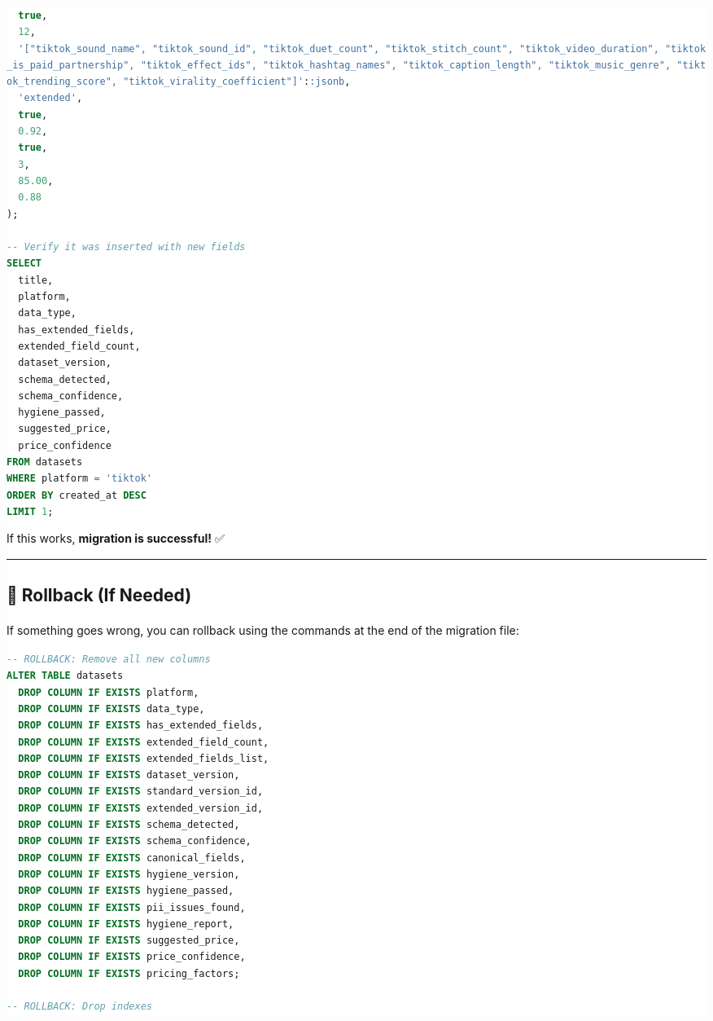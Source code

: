 ```sql
  true,
  12,
  '["tiktok_sound_name", "tiktok_sound_id", "tiktok_duet_count", "tiktok_stitch_count", "tiktok_video_duration", "tiktok_is_paid_partnership", "tiktok_effect_ids", "tiktok_hashtag_names", "tiktok_caption_length", "tiktok_music_genre", "tiktok_trending_score", "tiktok_virality_coefficient"]'::jsonb,
  'extended',
  true,
  0.92,
  true,
  3,
  85.00,
  0.88
);

-- Verify it was inserted with new fields
SELECT 
  title,
  platform,
  data_type,
  has_extended_fields,
  extended_field_count,
  dataset_version,
  schema_detected,
  schema_confidence,
  hygiene_passed,
  suggested_price,
  price_confidence
FROM datasets 
WHERE platform = 'tiktok'
ORDER BY created_at DESC 
LIMIT 1;
```

If this works, **migration is successful!** ✅

---

## 🔄 Rollback (If Needed)

If something goes wrong, you can rollback using the commands at the end of the migration file:

```sql
-- ROLLBACK: Remove all new columns
ALTER TABLE datasets
  DROP COLUMN IF EXISTS platform,
  DROP COLUMN IF EXISTS data_type,
  DROP COLUMN IF EXISTS has_extended_fields,
  DROP COLUMN IF EXISTS extended_field_count,
  DROP COLUMN IF EXISTS extended_fields_list,
  DROP COLUMN IF EXISTS dataset_version,
  DROP COLUMN IF EXISTS standard_version_id,
  DROP COLUMN IF EXISTS extended_version_id,
  DROP COLUMN IF EXISTS schema_detected,
  DROP COLUMN IF EXISTS schema_confidence,
  DROP COLUMN IF EXISTS canonical_fields,
  DROP COLUMN IF EXISTS hygiene_version,
  DROP COLUMN IF EXISTS hygiene_passed,
  DROP COLUMN IF EXISTS pii_issues_found,
  DROP COLUMN IF EXISTS hygiene_report,
  DROP COLUMN IF EXISTS suggested_price,
  DROP COLUMN IF EXISTS price_confidence,
  DROP COLUMN IF EXISTS pricing_factors;

-- ROLLBACK: Drop indexes
```